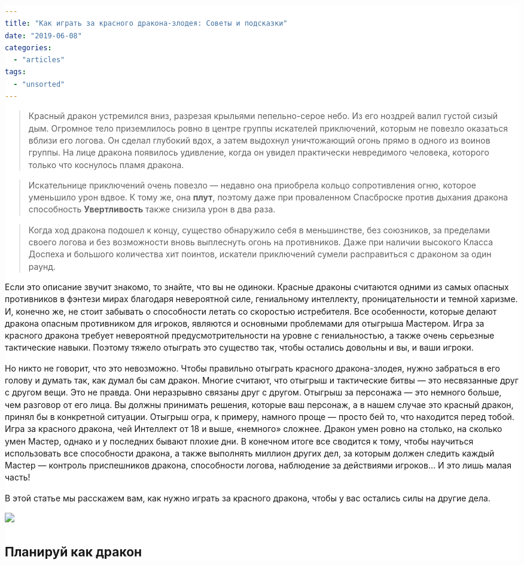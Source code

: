 ```yaml
---
title: "Как играть за красного дракона-злодея: Советы и подсказки"
date: "2019-06-08"
categories: 
  - "articles"
tags: 
  - "unsorted"
---
```


> Красный дракон устремился вниз, разрезая крыльями пепельно-серое небо. Из его ноздрей валил густой сизый дым. Огромное тело приземлилось ровно в центре группы искателей приключений, которым не повезло оказаться вблизи его логова. Он сделал глубокий вдох, а затем выдохнул уничтожающий огонь прямо в одного из воинов группы. На лице дракона появилось удивление, когда он увидел практически невредимого человека, которого только что коснулось пламя дракона.

> Искательнице приключений очень повезло — недавно она приобрела кольцо сопротивления огню, которое уменьшило урон вдвое. К тому же, она **плут**, поэтому даже при проваленном Спасброске против дыхания дракона способность **Увертливость** также снизила урон в два раза.

> Когда ход дракона подошел к концу, существо обнаружило себя в меньшинстве, без союзников, за пределами своего логова и без возможности вновь выплеснуть огонь на противников. Даже при наличии высокого Класса Доспеха и большого количества хит поинтов, искатели приключений сумели расправиться с драконом за один раунд.

Если это описание звучит знакомо, то знайте, что вы не одиноки. Красные драконы считаются одними из самых опасных противников в фэнтези мирах благодаря невероятной силе, гениальному интеллекту, проницательности и темной харизме. И, конечно же, не стоит забывать о способности летать со скоростью истребителя. Все особенности, которые делают дракона опасным противником для игроков, являются и основными проблемами для отыгрыша Мастером. Игра за красного дракона требует невероятной предусмотрительности на уровне с гениальностью, а также очень серьезные тактические навыки. Поэтому тяжело отыграть это существо так, чтобы остались довольны и вы, и ваши игроки.

Но никто не говорит, что это невозможно. Чтобы правильно отыграть красного дракона-злодея, нужно забраться в его голову и думать так, как думал бы сам дракон. Многие считают, что отыгрыш и тактические битвы — это несвязанные друг с другом вещи. Это не правда. Они неразрывно связаны друг с другом. Отыгрыш за персонажа — это немного больше, чем разговор от его лица. Вы должны принимать решения, которые ваш персонаж, а в нашем случае это красный дракон, принял бы в конкретной ситуации. Отыгрыш огра, к примеру, намного проще — просто бей то, что находится перед тобой. Игра за красного дракона, чей Интеллект от 18 и выше, «немного» сложнее. Дракон умен ровно на столько, на сколько умен Мастер, однако и у последних бывают плохие дни. В конечном итоге все сводится к тому, чтобы научиться использовать все способности дракона, а также выполнять миллион других дел, за которым должен следить каждый Мастер — контроль приспешников дракона, способности логова, наблюдение за действиями игроков… И это лишь малая часть!

В этой статье мы расскажем вам, как нужно играть за красного дракона, чтобы у вас остались силы на другие дела.

![](https://pp.userapi.com/c834301/v834301710/e293f/xWV13y-kCgM.jpg)

## Планируй как дракон
